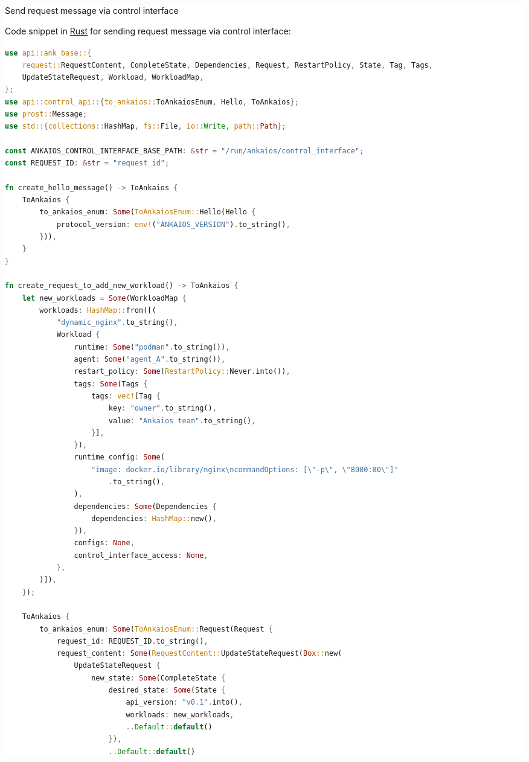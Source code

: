 

<figcaption>Send request message via control interface</figcaption>

Code snippet in [Rust](https://www.rust-lang.org/) for sending request message via control interface:

```rust
use api::ank_base::{
    request::RequestContent, CompleteState, Dependencies, Request, RestartPolicy, State, Tag, Tags,
    UpdateStateRequest, Workload, WorkloadMap,
};
use api::control_api::{to_ankaios::ToAnkaiosEnum, Hello, ToAnkaios};
use prost::Message;
use std::{collections::HashMap, fs::File, io::Write, path::Path};

const ANKAIOS_CONTROL_INTERFACE_BASE_PATH: &str = "/run/ankaios/control_interface";
const REQUEST_ID: &str = "request_id";

fn create_hello_message() -> ToAnkaios {
    ToAnkaios {
        to_ankaios_enum: Some(ToAnkaiosEnum::Hello(Hello {
            protocol_version: env!("ANKAIOS_VERSION").to_string(),
        })),
    }
}

fn create_request_to_add_new_workload() -> ToAnkaios {
    let new_workloads = Some(WorkloadMap {
        workloads: HashMap::from([(
            "dynamic_nginx".to_string(),
            Workload {
                runtime: Some("podman".to_string()),
                agent: Some("agent_A".to_string()),
                restart_policy: Some(RestartPolicy::Never.into()),
                tags: Some(Tags {
                    tags: vec![Tag {
                        key: "owner".to_string(),
                        value: "Ankaios team".to_string(),
                    }],
                }),
                runtime_config: Some(
                    "image: docker.io/library/nginx\ncommandOptions: [\"-p\", \"8080:80\"]"
                        .to_string(),
                ),
                dependencies: Some(Dependencies {
                    dependencies: HashMap::new(),
                }),
                configs: None,
                control_interface_access: None,
            },
        )]),
    });

    ToAnkaios {
        to_ankaios_enum: Some(ToAnkaiosEnum::Request(Request {
            request_id: REQUEST_ID.to_string(),
            request_content: Some(RequestContent::UpdateStateRequest(Box::new(
                UpdateStateRequest {
                    new_state: Some(CompleteState {
                        desired_state: Some(State {
                            api_version: "v0.1".into(),
                            workloads: new_workloads,
                            ..Default::default()
                        }),
                        ..Default::default()
```